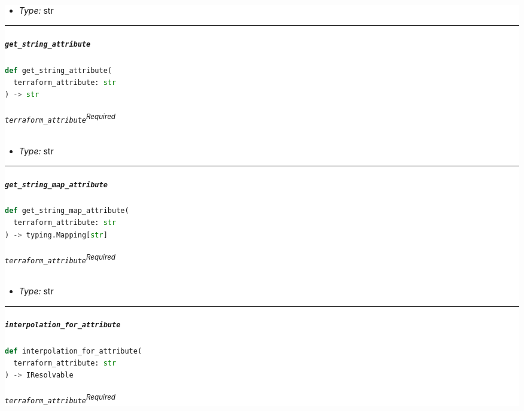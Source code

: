 - *Type:* str

---

##### `get_string_attribute` <a name="get_string_attribute" id="rhizo-co-terraform-provider-oci.dataOciDataSafeDiscoveryJobsResults.DataOciDataSafeDiscoveryJobsResults.getStringAttribute"></a>

```python
def get_string_attribute(
  terraform_attribute: str
) -> str
```

###### `terraform_attribute`<sup>Required</sup> <a name="terraform_attribute" id="rhizo-co-terraform-provider-oci.dataOciDataSafeDiscoveryJobsResults.DataOciDataSafeDiscoveryJobsResults.getStringAttribute.parameter.terraformAttribute"></a>

- *Type:* str

---

##### `get_string_map_attribute` <a name="get_string_map_attribute" id="rhizo-co-terraform-provider-oci.dataOciDataSafeDiscoveryJobsResults.DataOciDataSafeDiscoveryJobsResults.getStringMapAttribute"></a>

```python
def get_string_map_attribute(
  terraform_attribute: str
) -> typing.Mapping[str]
```

###### `terraform_attribute`<sup>Required</sup> <a name="terraform_attribute" id="rhizo-co-terraform-provider-oci.dataOciDataSafeDiscoveryJobsResults.DataOciDataSafeDiscoveryJobsResults.getStringMapAttribute.parameter.terraformAttribute"></a>

- *Type:* str

---

##### `interpolation_for_attribute` <a name="interpolation_for_attribute" id="rhizo-co-terraform-provider-oci.dataOciDataSafeDiscoveryJobsResults.DataOciDataSafeDiscoveryJobsResults.interpolationForAttribute"></a>

```python
def interpolation_for_attribute(
  terraform_attribute: str
) -> IResolvable
```

###### `terraform_attribute`<sup>Required</sup> <a name="terraform_attribute" id="rhizo-co-terraform-provider-oci.dataOciDataSafeDiscoveryJobsResults.DataOciDataSafeDiscoveryJobsResults.interpolationForAttribute.parameter.terraformAttribute"></a>
